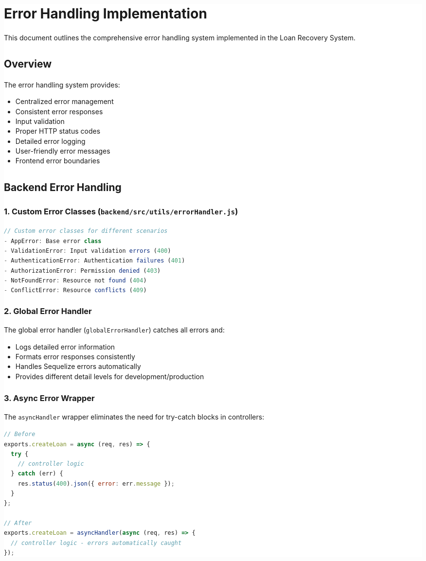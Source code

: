 # Error Handling Implementation

This document outlines the comprehensive error handling system implemented in the Loan Recovery System.

## Overview

The error handling system provides:

- Centralized error management
- Consistent error responses
- Input validation
- Proper HTTP status codes
- Detailed error logging
- User-friendly error messages
- Frontend error boundaries

## Backend Error Handling

### 1. Custom Error Classes (`backend/src/utils/errorHandler.js`)

```javascript
// Custom error classes for different scenarios
- AppError: Base error class
- ValidationError: Input validation errors (400)
- AuthenticationError: Authentication failures (401)
- AuthorizationError: Permission denied (403)
- NotFoundError: Resource not found (404)
- ConflictError: Resource conflicts (409)
```

### 2. Global Error Handler

The global error handler (`globalErrorHandler`) catches all errors and:

- Logs detailed error information
- Formats error responses consistently
- Handles Sequelize errors automatically
- Provides different detail levels for development/production

### 3. Async Error Wrapper

The `asyncHandler` wrapper eliminates the need for try-catch blocks in controllers:

```javascript
// Before
exports.createLoan = async (req, res) => {
  try {
    // controller logic
  } catch (err) {
    res.status(400).json({ error: err.message });
  }
};

// After
exports.createLoan = asyncHandler(async (req, res) => {
  // controller logic - errors automatically caught
});
```
